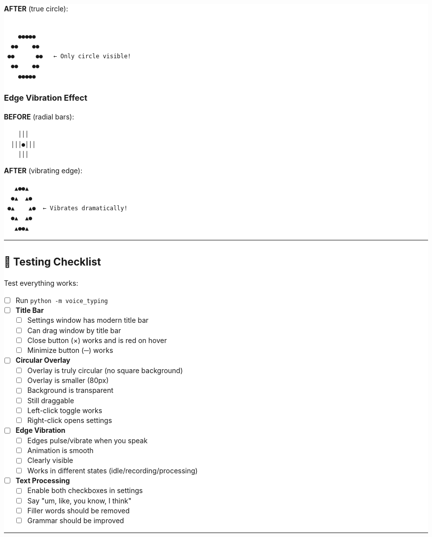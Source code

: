**AFTER** (true circle):
```

    ●●●●●
  ●●    ●●
 ●●      ●●   ← Only circle visible!
  ●●    ●●
    ●●●●●

```

### Edge Vibration Effect

**BEFORE** (radial bars):
```
    │││
  │││●│││
    │││
```

**AFTER** (vibrating edge):
```
   ▲●●▲
  ●▲  ▲●
 ●▲    ▲●  ← Vibrates dramatically!
  ●▲  ▲●
   ▲●●▲
```

---

## 🧪 Testing Checklist

Test everything works:

- [ ] Run `python -m voice_typing`
- [ ] **Title Bar**
  - [ ] Settings window has modern title bar
  - [ ] Can drag window by title bar
  - [ ] Close button (×) works and is red on hover
  - [ ] Minimize button (─) works
- [ ] **Circular Overlay**
  - [ ] Overlay is truly circular (no square background)
  - [ ] Overlay is smaller (80px)
  - [ ] Background is transparent
  - [ ] Still draggable
  - [ ] Left-click toggle works
  - [ ] Right-click opens settings
- [ ] **Edge Vibration**
  - [ ] Edges pulse/vibrate when you speak
  - [ ] Animation is smooth
  - [ ] Clearly visible
  - [ ] Works in different states (idle/recording/processing)
- [ ] **Text Processing**
  - [ ] Enable both checkboxes in settings
  - [ ] Say "um, like, you know, I think"
  - [ ] Filler words should be removed
  - [ ] Grammar should be improved

---